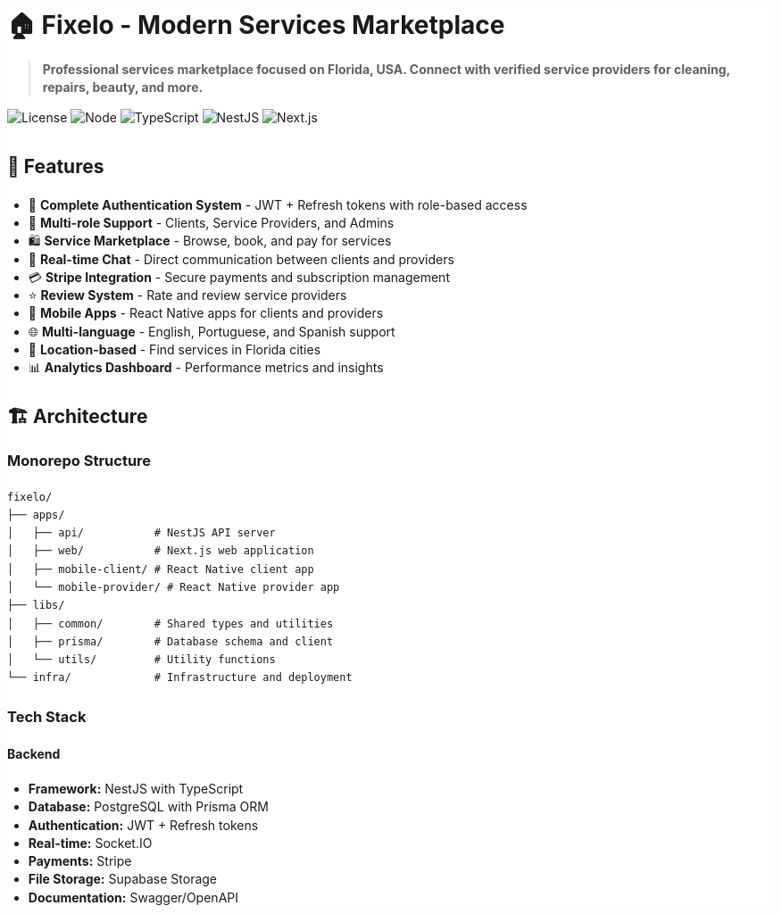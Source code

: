 # 🏠 Fixelo - Modern Services Marketplace

> **Professional services marketplace focused on Florida, USA. Connect with verified service providers for cleaning, repairs, beauty, and more.**

![License](https://img.shields.io/badge/license-MIT-blue.svg)
![Node](https://img.shields.io/badge/node-%3E%3D18.17.0-green.svg)
![TypeScript](https://img.shields.io/badge/TypeScript-5.4.2-blue.svg)
![NestJS](https://img.shields.io/badge/NestJS-10.3.3-red.svg)
![Next.js](https://img.shields.io/badge/Next.js-14.2.30-black.svg)

## 🌟 Features

- 🔐 **Complete Authentication System** - JWT + Refresh tokens with role-based access
- 👥 **Multi-role Support** - Clients, Service Providers, and Admins
- 🛍️ **Service Marketplace** - Browse, book, and pay for services
- 💬 **Real-time Chat** - Direct communication between clients and providers
- 💳 **Stripe Integration** - Secure payments and subscription management
- ⭐ **Review System** - Rate and review service providers
- 📱 **Mobile Apps** - React Native apps for clients and providers
- 🌐 **Multi-language** - English, Portuguese, and Spanish support
- 📍 **Location-based** - Find services in Florida cities
- 📊 **Analytics Dashboard** - Performance metrics and insights

## 🏗️ Architecture

### **Monorepo Structure**
```
fixelo/
├── apps/
│   ├── api/           # NestJS API server
│   ├── web/           # Next.js web application
│   ├── mobile-client/ # React Native client app
│   └── mobile-provider/ # React Native provider app
├── libs/
│   ├── common/        # Shared types and utilities
│   ├── prisma/        # Database schema and client
│   └── utils/         # Utility functions
└── infra/             # Infrastructure and deployment
```

### **Tech Stack**

#### **Backend**
- **Framework:** NestJS with TypeScript
- **Database:** PostgreSQL with Prisma ORM
- **Authentication:** JWT + Refresh tokens
- **Real-time:** Socket.IO
- **Payments:** Stripe
- **File Storage:** Supabase Storage
- **Documentation:** Swagger/OpenAPI
